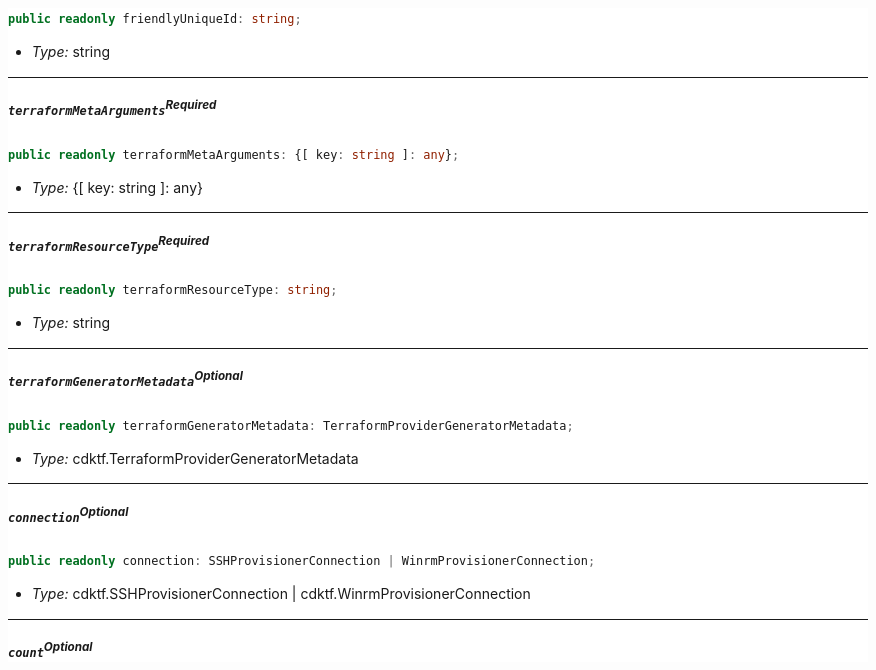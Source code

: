 ```typescript
public readonly friendlyUniqueId: string;
```

- *Type:* string

---

##### `terraformMetaArguments`<sup>Required</sup> <a name="terraformMetaArguments" id="@cdktf/provider-tfe.projectOauthClient.ProjectOauthClient.property.terraformMetaArguments"></a>

```typescript
public readonly terraformMetaArguments: {[ key: string ]: any};
```

- *Type:* {[ key: string ]: any}

---

##### `terraformResourceType`<sup>Required</sup> <a name="terraformResourceType" id="@cdktf/provider-tfe.projectOauthClient.ProjectOauthClient.property.terraformResourceType"></a>

```typescript
public readonly terraformResourceType: string;
```

- *Type:* string

---

##### `terraformGeneratorMetadata`<sup>Optional</sup> <a name="terraformGeneratorMetadata" id="@cdktf/provider-tfe.projectOauthClient.ProjectOauthClient.property.terraformGeneratorMetadata"></a>

```typescript
public readonly terraformGeneratorMetadata: TerraformProviderGeneratorMetadata;
```

- *Type:* cdktf.TerraformProviderGeneratorMetadata

---

##### `connection`<sup>Optional</sup> <a name="connection" id="@cdktf/provider-tfe.projectOauthClient.ProjectOauthClient.property.connection"></a>

```typescript
public readonly connection: SSHProvisionerConnection | WinrmProvisionerConnection;
```

- *Type:* cdktf.SSHProvisionerConnection | cdktf.WinrmProvisionerConnection

---

##### `count`<sup>Optional</sup> <a name="count" id="@cdktf/provider-tfe.projectOauthClient.ProjectOauthClient.property.count"></a>
